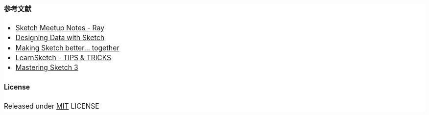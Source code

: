 #### 参考文献

- [Sketch Meetup Notes - Ray](https://gist.github.com/RayPS/14ad2d87169f0df3d964b3955b20907e)
- [Designing Data with Sketch](http://ivomynttinen.com/blog/designing-data-with-sketch)
- [Making Sketch better… together](https://sketchapp.com/extensions/?utm_campaign=Sketch%2BNews&utm_medium=email&utm_source=Sketch_News_26)
- [LearnSketch - TIPS & TRICKS](http://learnsketch.com/tips---tricks.html)
- [Mastering Sketch 3](https://designcode.io/sketch-mastering)


#### License
Released under [MIT] LICENSE


[issue]: https://github.com/zifeixu85/Better-Sketch/issues
[反馈]: https://github.com/zifeixu85/Better-Sketch/issues/new
[MIT]: https://rem.mit-license.org/
